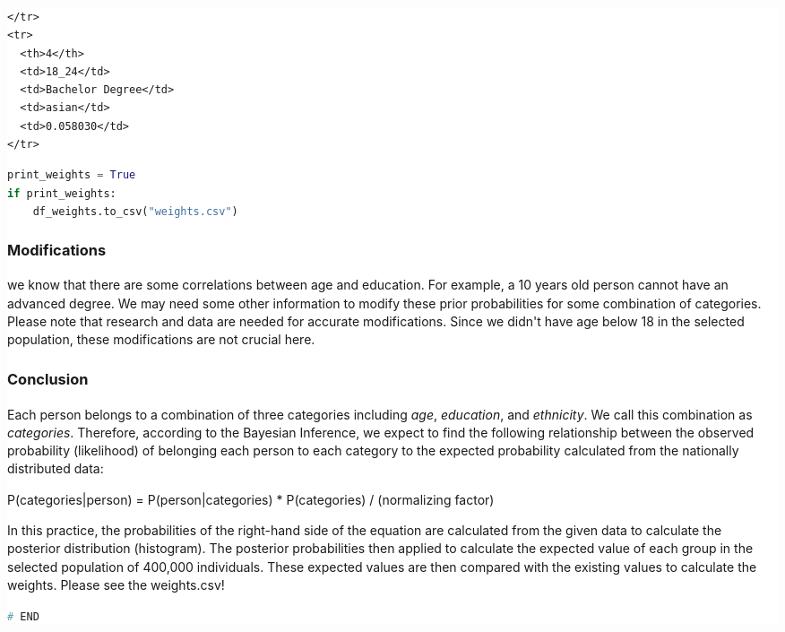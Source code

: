     </tr>
    <tr>
      <th>4</th>
      <td>18_24</td>
      <td>Bachelor Degree</td>
      <td>asian</td>
      <td>0.058030</td>
    </tr>
  </tbody>
</table>
</div>




```python
print_weights = True
if print_weights:
    df_weights.to_csv("weights.csv")
```

### Modifications
we know that there are some correlations between age and education. For example, a 10 years old person cannot have an advanced degree. We may need some other information to modify these prior probabilities for some combination of categories. Please note that research and data are needed for accurate modifications. Since we didn't have age below 18 in the selected population, these modifications are not crucial here.

### Conclusion
Each person belongs to a combination of three categories including *age*, *education*, and *ethnicity*.  We call this combination as *categories*. Therefore, according to the Bayesian Inference, we expect to find the following relationship between the observed probability (likelihood) of belonging each person to each category to the expected probability calculated from the nationally distributed data:

P(categories|person) = P(person|categories) * P(categories) / (normalizing factor)

In this practice, the probabilities of the right-hand side of the equation are calculated from the given data to calculate the posterior distribution (histogram). The posterior probabilities then applied to calculate the expected value of each group in the selected population of 400,000 individuals. These expected values are then compared with the existing values to calculate the weights. Please see the weights.csv!


```python
# END
```


```python

```
